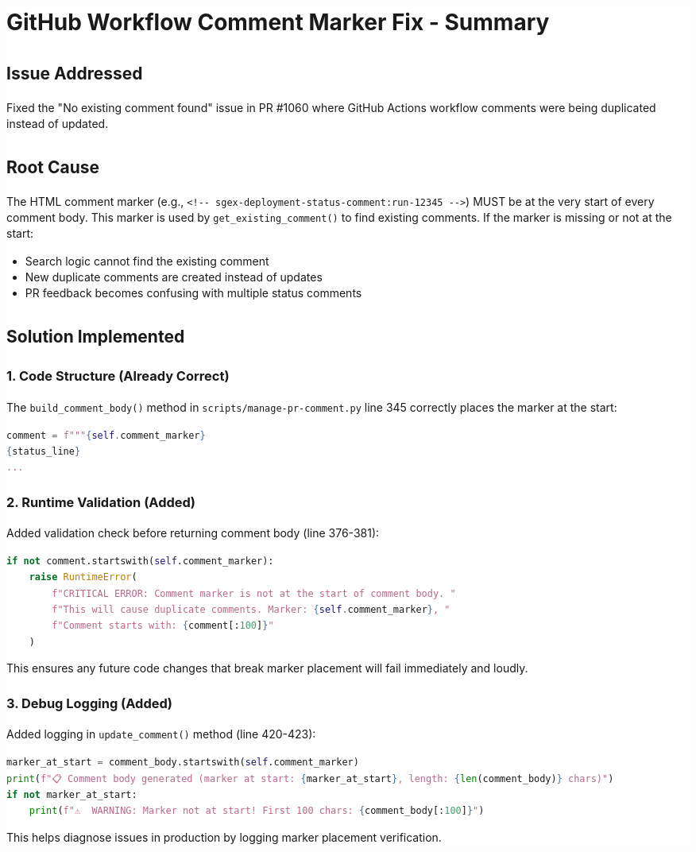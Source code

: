 # GitHub Workflow Comment Marker Fix - Summary

## Issue Addressed
Fixed the "No existing comment found" issue in PR #1060 where GitHub Actions workflow comments were being duplicated instead of updated.

## Root Cause
The HTML comment marker (e.g., `<!-- sgex-deployment-status-comment:run-12345 -->`) MUST be at the very start of every comment body. This marker is used by `get_existing_comment()` to find existing comments. If the marker is missing or not at the start:
- Search logic cannot find the existing comment
- New duplicate comments are created instead of updates
- PR feedback becomes confusing with multiple status comments

## Solution Implemented

### 1. Code Structure (Already Correct)
The `build_comment_body()` method in `scripts/manage-pr-comment.py` line 345 correctly places the marker at the start:
```python
comment = f"""{self.comment_marker}
{status_line}
...
```

### 2. Runtime Validation (Added)
Added validation check before returning comment body (line 376-381):
```python
if not comment.startswith(self.comment_marker):
    raise RuntimeError(
        f"CRITICAL ERROR: Comment marker is not at the start of comment body. "
        f"This will cause duplicate comments. Marker: {self.comment_marker}, "
        f"Comment starts with: {comment[:100]}"
    )
```

This ensures any future code changes that break marker placement will fail immediately and loudly.

### 3. Debug Logging (Added)
Added logging in `update_comment()` method (line 420-423):
```python
marker_at_start = comment_body.startswith(self.comment_marker)
print(f"📋 Comment body generated (marker at start: {marker_at_start}, length: {len(comment_body)} chars)")
if not marker_at_start:
    print(f"⚠️  WARNING: Marker not at start! First 100 chars: {comment_body[:100]}")
```

This helps diagnose issues in production by logging marker placement verification.
